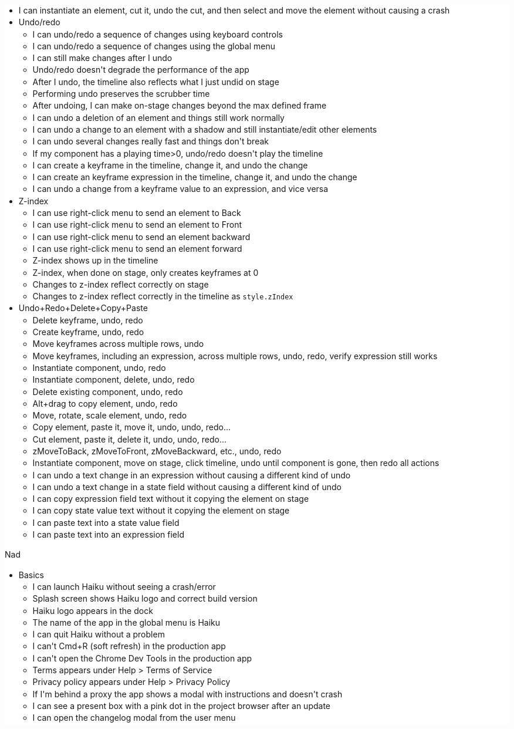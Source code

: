  * I can instantiate an element, cut it, undo the cut, and then select and move the element without causing a crash
* Undo/redo
  * I can undo/redo a sequence of changes using keyboard controls
  * I can undo/redo a sequence of changes using the global menu
  * I can still make changes after I undo
  * Undo/redo doesn't degrade the performance of the app
  * After I undo, the timeline also reflects what I just undid on stage
  * Performing undo preserves the scrubber time
  * After undoing, I can make on-stage changes beyond the max defined frame
  * I can undo a deletion of an element and things still work normally
  * I can undo a change to an element with a shadow and still instantiate/edit other elements
  * I can undo several changes really fast and things don't break
  * If my component has a playing time>0, undo/redo doesn't play the timeline
  * I can create a keyframe in the timeline, change it, and undo the change
  * I can create an keyframe expression in the timeline, change it, and undo the change
  * I can undo a change from a keyframe value to an expression, and vice versa
* Z-index
  * I can use right-click menu to send an element to Back
  * I can use right-click menu to send an element to Front
  * I can use right-click menu to send an element backward
  * I can use right-click menu to send an element forward
  * Z-index shows up in the timeline
  * Z-index, when done on stage, only creates keyframes at 0
  * Changes to z-index reflect correctly on stage
  * Changes to z-index reflect correctly in the timeline as `style.zIndex`
* Undo+Redo+Delete+Copy+Paste
  * Delete keyframe, undo, redo
  * Create keyframe, undo, redo
  * Move keyframes across multiple rows, undo
  * Move keyframes, including an expression, across multiple rows, undo, redo, verify expression still works
  * Instantiate component, undo, redo
  * Instantiate component, delete, undo, redo
  * Delete existing component, undo, redo
  * Alt+drag to copy element, undo, redo
  * Move, rotate, scale element, undo, redo
  * Copy element, paste it, move it, undo, undo, redo...
  * Cut element, paste it, delete it, undo, undo, redo...
  * zMoveToBack, zMoveToFront, zMoveBackward, etc., undo, redo
  * Instantiate component, move on stage, click timeline, undo until component is gone, then redo all actions
  * I can undo a text change in an expression without causing a different kind of undo
  * I can undo a text change in a state field without causing a different kind of undo
  * I can copy expression field text without it copying the element on stage
  * I can copy state value text without it copying the element on stage
  * I can paste text into a state value field
  * I can paste text into an expression field

Nad

* Basics
  * I can launch Haiku without seeing a crash/error
  * Splash screen shows Haiku logo and correct build version
  * Haiku logo appears in the dock
  * The name of the app in the global menu is Haiku
  * I can quit Haiku without a problem
  * I can't Cmd+R (soft refresh) in the production app
  * I can't open the Chrome Dev Tools in the production app
  * Terms appears under Help > Terms of Service
  * Privacy policy appears under Help > Privacy Policy
  * If I'm behind a proxy the app shows a modal with instructions and doesn't crash
  * I can see a present box with a pink dot in the project browser after an update
  * I can open the changelog modal from the user menu
